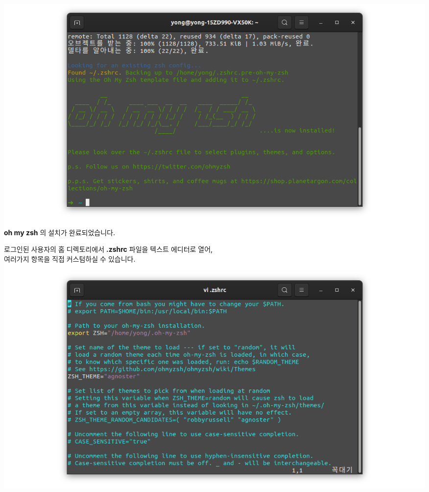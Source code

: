 <center>
<img src="6_zsh_complete.png" width="75%" />
</center>

**oh my zsh** 의 설치가 완료되었습니다.

로그인된 사용자의 홈 디렉토리에서 **.zshrc** 파일을 텍스트 에디터로 열어,<br/>
여러가지 항목을 직접 커스텀하실 수 있습니다.

<center>
<img src="7_zshrc_vi.png" width="75%" />